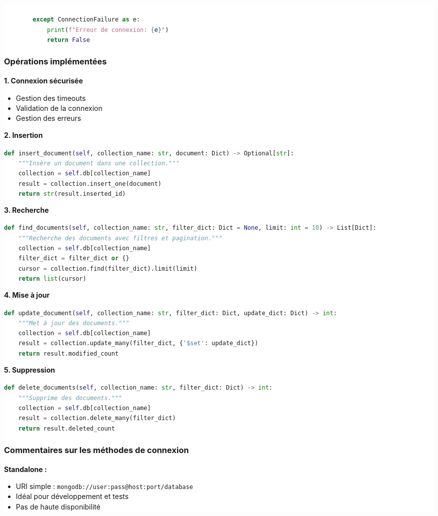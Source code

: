 ```python
            
        except ConnectionFailure as e:
            print(f"Erreur de connexion: {e}")
            return False
```

### Opérations implémentées

**1. Connexion sécurisée**
- Gestion des timeouts
- Validation de la connexion
- Gestion des erreurs

**2. Insertion**
```python
def insert_document(self, collection_name: str, document: Dict) -> Optional[str]:
    """Insère un document dans une collection."""
    collection = self.db[collection_name]
    result = collection.insert_one(document)
    return str(result.inserted_id)
```

**3. Recherche**
```python
def find_documents(self, collection_name: str, filter_dict: Dict = None, limit: int = 10) -> List[Dict]:
    """Recherche des documents avec filtres et pagination."""
    collection = self.db[collection_name]
    filter_dict = filter_dict or {}
    cursor = collection.find(filter_dict).limit(limit)
    return list(cursor)
```

**4. Mise à jour**
```python
def update_document(self, collection_name: str, filter_dict: Dict, update_dict: Dict) -> int:
    """Met à jour des documents."""
    collection = self.db[collection_name]
    result = collection.update_many(filter_dict, {'$set': update_dict})
    return result.modified_count
```

**5. Suppression**
```python
def delete_documents(self, collection_name: str, filter_dict: Dict) -> int:
    """Supprime des documents."""
    collection = self.db[collection_name]
    result = collection.delete_many(filter_dict)
    return result.deleted_count
```

### Commentaires sur les méthodes de connexion

**Standalone :**
- URI simple : `mongodb://user:pass@host:port/database`
- Idéal pour développement et tests
- Pas de haute disponibilité
